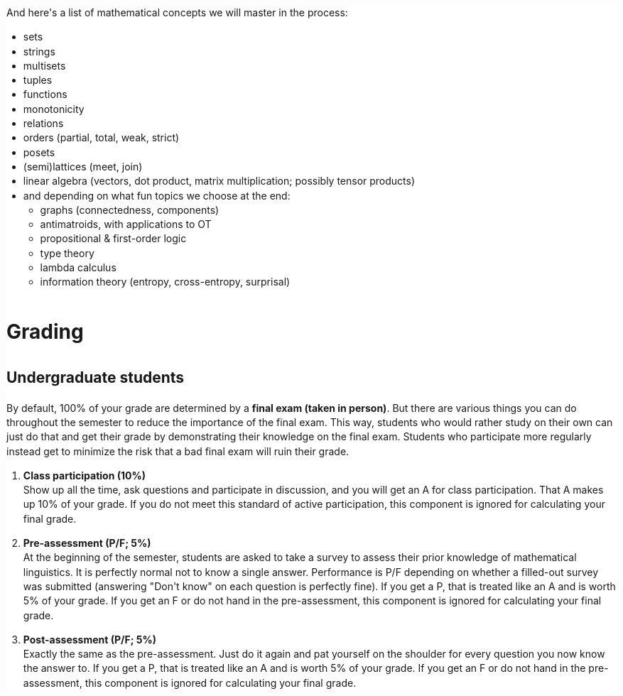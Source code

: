 And here's a list of mathematical concepts we will master in the process:

- sets
- strings
- multisets
- tuples
- functions
- monotonicity
- relations
- orders (partial, total, weak, strict)
- posets
- (semi)lattices (meet, join)
- linear algebra (vectors, dot product, matrix multiplication; possibly tensor products)
- and depending on what fun topics we choose at the end:
    - graphs (connectedness, components)
    - antimatroids, with applications to OT
    - propositional & first-order logic
    - type theory
    - lambda calculus
    - information theory (entropy, cross-entropy, surprisal)

# Grading

## Undergraduate students

By default, 100% of your grade are determined by a **final exam (taken in person)**.
But there are various things you can do throughout the semester to reduce the importance of the final exam.
This way, students who would rather study on their own can just do that and get their grade by demonstrating their knowledge on the final exam.
Students who participate more regularly instead get to minimize the risk that a bad final exam will ruin their grade.

1.  **Class participation (10%)**  
    Show up all the time, ask questions and participate in discussion, and you will get an A for class participation.
    That A makes up 10% of your grade.
    If you do not meet this standard of active participation, this component is ignored for calculating your final grade.

1.  **Pre-assessment (P/F; 5%)**  
    At the beginning of the semester, students are asked to take a survey to assess their prior knowledge of mathematical linguistics.
    It is perfectly normal not to know a single answer.
    Performance is P/F depending on whether a filled-out survey was submitted (answering "Don't know" on each question is perfectly fine).
    If you get a P, that is treated like an A and is worth 5% of your grade.
    If you get an F or do not hand in the pre-assessment, this component is ignored for calculating your final grade.

1.  **Post-assessment (P/F; 5%)**  
    Exactly the same as the pre-assessment.
    Just do it again and pat yourself on the shoulder for every question you now know the answer to.
    If you get a P, that is treated like an A and is worth 5% of your grade.
    If you get an F or do not hand in the pre-assessment, this component is ignored for calculating your final grade.
